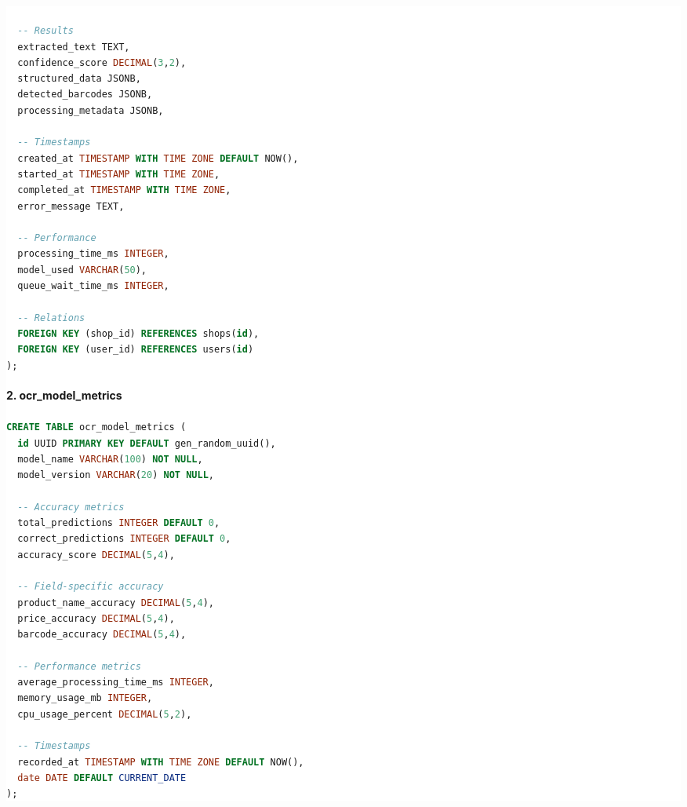 ```sql

  -- Results
  extracted_text TEXT,
  confidence_score DECIMAL(3,2),
  structured_data JSONB,
  detected_barcodes JSONB,
  processing_metadata JSONB,

  -- Timestamps
  created_at TIMESTAMP WITH TIME ZONE DEFAULT NOW(),
  started_at TIMESTAMP WITH TIME ZONE,
  completed_at TIMESTAMP WITH TIME ZONE,
  error_message TEXT,

  -- Performance
  processing_time_ms INTEGER,
  model_used VARCHAR(50),
  queue_wait_time_ms INTEGER,

  -- Relations
  FOREIGN KEY (shop_id) REFERENCES shops(id),
  FOREIGN KEY (user_id) REFERENCES users(id)
);
```

#### 2. ocr_model_metrics
```sql
CREATE TABLE ocr_model_metrics (
  id UUID PRIMARY KEY DEFAULT gen_random_uuid(),
  model_name VARCHAR(100) NOT NULL,
  model_version VARCHAR(20) NOT NULL,

  -- Accuracy metrics
  total_predictions INTEGER DEFAULT 0,
  correct_predictions INTEGER DEFAULT 0,
  accuracy_score DECIMAL(5,4),

  -- Field-specific accuracy
  product_name_accuracy DECIMAL(5,4),
  price_accuracy DECIMAL(5,4),
  barcode_accuracy DECIMAL(5,4),

  -- Performance metrics
  average_processing_time_ms INTEGER,
  memory_usage_mb INTEGER,
  cpu_usage_percent DECIMAL(5,2),

  -- Timestamps
  recorded_at TIMESTAMP WITH TIME ZONE DEFAULT NOW(),
  date DATE DEFAULT CURRENT_DATE
);
```
